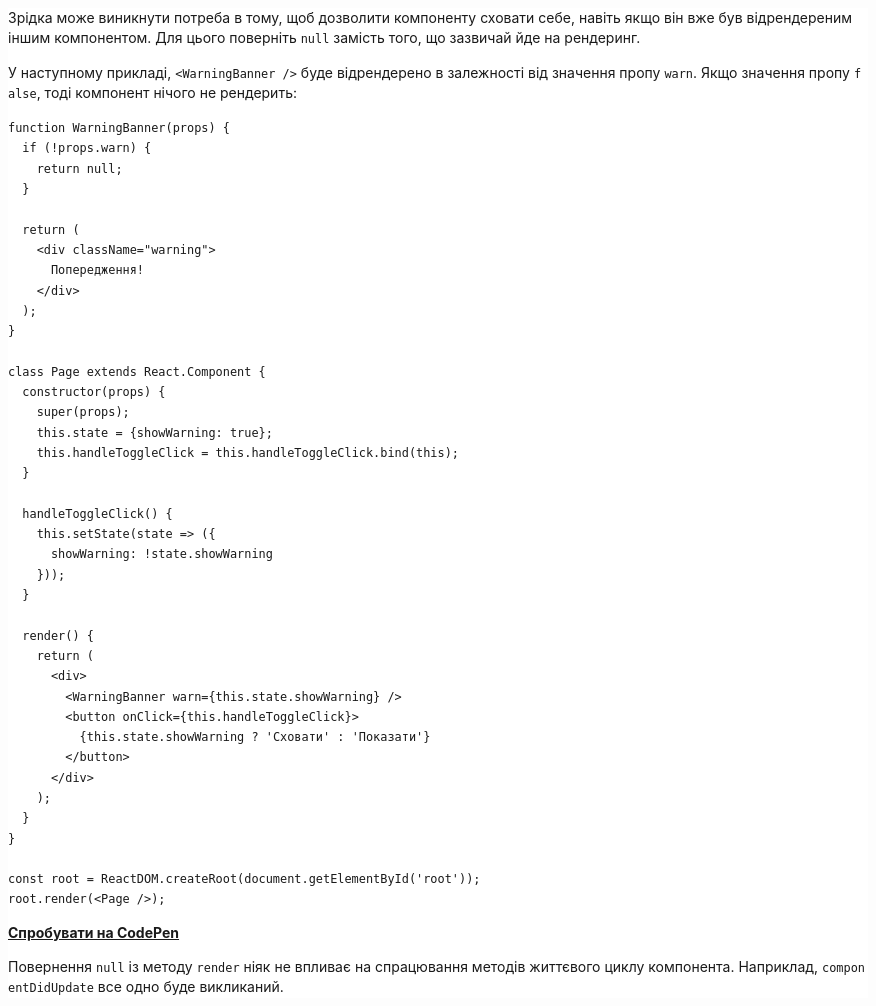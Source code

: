 Зрідка може виникнути потреба в тому, щоб дозволити компоненту сховати себе, навіть якщо він вже був відрендереним іншим компонентом. Для цього поверніть `null` замість того, що зазвичай йде на рендеринг.

У наступному прикладі, `<WarningBanner />` буде відрендерено в залежності від значення пропу `warn`. Якщо значення пропу `false`, тоді компонент нічого не рендерить:

```javascript{2-4,29}
function WarningBanner(props) {
  if (!props.warn) {
    return null;
  }

  return (
    <div className="warning">
      Попередження!
    </div>
  );
}

class Page extends React.Component {
  constructor(props) {
    super(props);
    this.state = {showWarning: true};
    this.handleToggleClick = this.handleToggleClick.bind(this);
  }

  handleToggleClick() {
    this.setState(state => ({
      showWarning: !state.showWarning
    }));
  }

  render() {
    return (
      <div>
        <WarningBanner warn={this.state.showWarning} />
        <button onClick={this.handleToggleClick}>
          {this.state.showWarning ? 'Сховати' : 'Показати'}
        </button>
      </div>
    );
  }
}

const root = ReactDOM.createRoot(document.getElementById('root')); 
root.render(<Page />);
```

[**Спробувати на CodePen**](https://codepen.io/gaearon/pen/Xjoqwm?editors=0010)

Повернення `null` із методу `render` ніяк не впливає на спрацювання методів життєвого циклу компонента. Наприклад, `componentDidUpdate` все одно буде викликаний.
